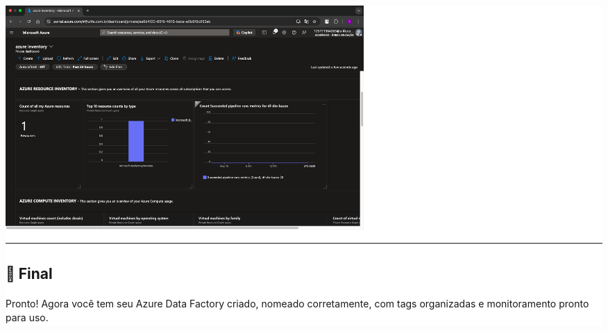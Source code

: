 <img src="intro-azure-data-factory-img/8.png" width="60%">

---

## 🏁 Final

Pronto! Agora você tem seu Azure Data Factory criado, nomeado corretamente, com tags organizadas e monitoramento pronto para uso.
